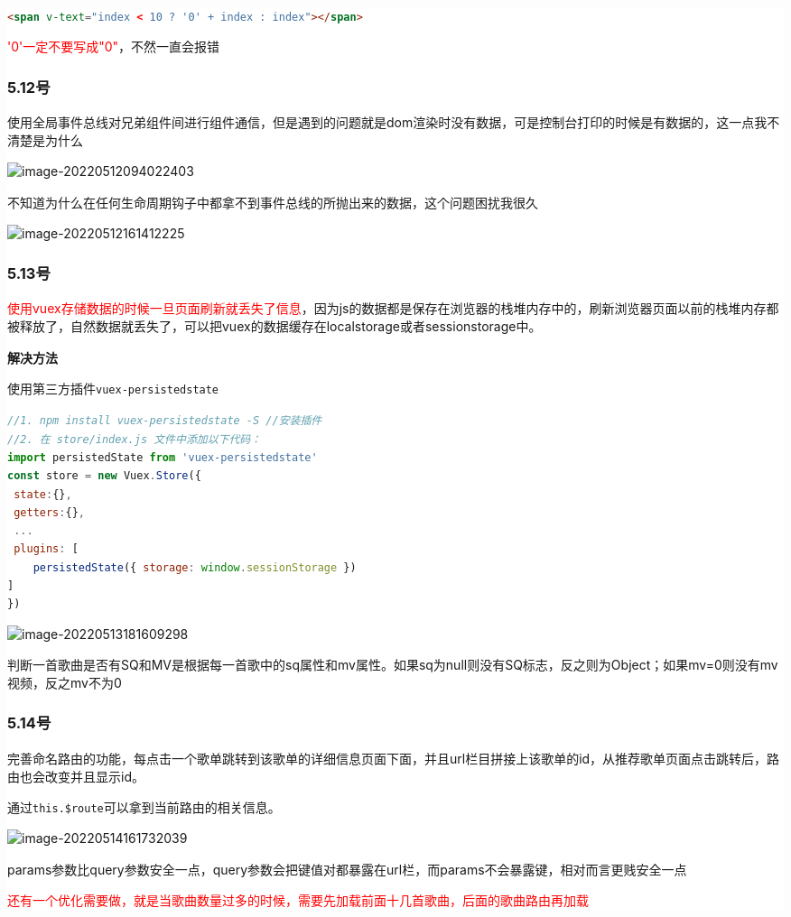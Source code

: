 ```html
<span v-text="index < 10 ? '0' + index : index"></span>
```

<font color='red'>'0'一定不要写成"0"</font>，不然一直会报错



### 5.12号

使用全局事件总线对兄弟组件间进行组件通信，但是遇到的问题就是dom渲染时没有数据，可是控制台打印的时候是有数据的，这一点我不清楚是为什么

![image-20220512094022403](https://s2.loli.net/2022/05/19/SfocUjFrtiguDJI.png)

不知道为什么在任何生命周期钩子中都拿不到事件总线的所抛出来的数据，这个问题困扰我很久

![image-20220512161412225](https://s2.loli.net/2022/05/19/wcNClB3ZgX7Ftfe.png)

### 5.13号

<font color='red'>使用vuex存储数据的时候一旦页面刷新就丢失了信息</font>，因为js的数据都是保存在浏览器的栈堆内存中的，刷新浏览器页面以前的栈堆内存都被释放了，自然数据就丢失了，可以把vuex的数据缓存在localstorage或者sessionstorage中。

**解决方法**

使用第三方插件`vuex-persistedstate`

```js
//1. npm install vuex-persistedstate -S //安装插件
//2. 在 store/index.js 文件中添加以下代码：
import persistedState from 'vuex-persistedstate'
const store = new Vuex.Store({
 state:{},
 getters:{},
 ...
 plugins: [
    persistedState({ storage: window.sessionStorage })
]
})
```

![image-20220513181609298](https://s2.loli.net/2022/05/19/qRBhAgO32iwoaJG.png)

判断一首歌曲是否有SQ和MV是根据每一首歌中的sq属性和mv属性。如果sq为null则没有SQ标志，反之则为Object；如果mv=0则没有mv视频，反之mv不为0

### 5.14号

完善命名路由的功能，每点击一个歌单跳转到该歌单的详细信息页面下面，并且url栏目拼接上该歌单的id，从推荐歌单页面点击跳转后，路由也会改变并且显示id。

通过`this.$route`可以拿到当前路由的相关信息。

![image-20220514161732039](https://s2.loli.net/2022/05/19/Ev6lNyBWVQXf2hu.png)

params参数比query参数安全一点，query参数会把键值对都暴露在url栏，而params不会暴露键，相对而言更贱安全一点

<font color='red'>还有一个优化需要做，就是当歌曲数量过多的时候，需要先加载前面十几首歌曲，后面的歌曲路由再加载</font>
